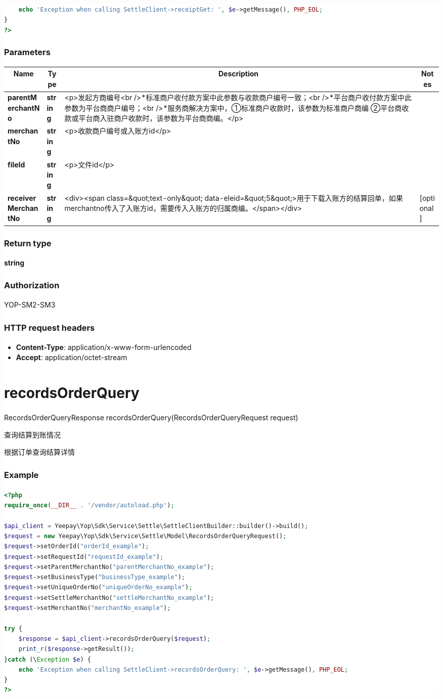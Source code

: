 ```php
    echo 'Exception when calling SettleClient->receiptGet: ', $e->getMessage(), PHP_EOL;
}
?>
```

### Parameters

Name | Type | Description  | Notes
------------- | ------------- | ------------- | -------------
 **parentMerchantNo** | **string**| &lt;p&gt;发起方商编号&lt;br /&gt;*标准商户收付款方案中此参数与收款商户编号一致；&lt;br /&gt;*平台商户收付款方案中此参数为平台商商户编号；&lt;br /&gt;*服务商解决方案中，①标准商户收款时，该参数为标准商户商编 ②平台商收款或平台商入驻商户收款时，该参数为平台商商编。&lt;/p&gt; |
 **merchantNo** | **string**| &lt;p&gt;收款商户编号或入账方id&lt;/p&gt; |
 **fileId** | **string**| &lt;p&gt;文件id&lt;/p&gt; |
 **receiverMerchantNo** | **string**| &lt;div&gt;&lt;span class&#x3D;\&quot;text-only\&quot; data-eleid&#x3D;\&quot;5\&quot;&gt;用于下载入账方的结算回单，如果merchantno传入了入账方id，需要传入入账方的归属商编。&lt;/span&gt;&lt;/div&gt; | [optional]

### Return type
**string**
### Authorization

YOP-SM2-SM3


### HTTP request headers

 - **Content-Type**: application/x-www-form-urlencoded
 - **Accept**: application/octet-stream

# **recordsOrderQuery**
RecordsOrderQueryResponse recordsOrderQuery(RecordsOrderQueryRequest request)

查询结算到账情况

根据订单查询结算详情

### Example
```php
<?php
require_once(__DIR__ . '/vendor/autoload.php');

$api_client = Yeepay\Yop\Sdk\Service\Settle\SettleClientBuilder::builder()->build();
$request = new Yeepay\Yop\Sdk\Service\Settle\Model\RecordsOrderQueryRequest();
$request->setOrderId("orderId_example");
$request->setRequestId("requestId_example");
$request->setParentMerchantNo("parentMerchantNo_example");
$request->setBusinessType("businessType_example");
$request->setUniqueOrderNo("uniqueOrderNo_example");
$request->setSettleMerchantNo("settleMerchantNo_example");
$request->setMerchantNo("merchantNo_example");

try {
    $response = $api_client->recordsOrderQuery($request);
    print_r($response->getResult());
}catch (\Exception $e) {
    echo 'Exception when calling SettleClient->recordsOrderQuery: ', $e->getMessage(), PHP_EOL;
}
?>
```
